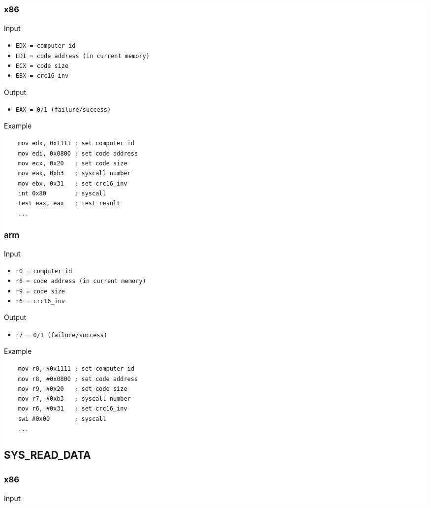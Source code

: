 ### x86

Input

* `EDX = computer id`
* `EDI = code address (in current memory)`
* `ECX = code size`
* `EBX = crc16_inv`

Output

* `EAX = 0/1 (failure/success)`

Example

```
    mov edx, 0x1111 ; set computer id
    mov edi, 0x0800 ; set code address
    mov ecx, 0x20   ; set code size
    mov eax, 0xb3   ; syscall number
    mov ebx, 0x31   ; set crc16_inv
    int 0x80        ; syscall
    test eax, eax   ; test result
    ...
```

### arm

Input

* `r0 = computer id`
* `r8 = code address (in current memory)`
* `r9 = code size`
* `r6 = crc16_inv`

Output

* `r7 = 0/1 (failure/success)`

Example

```
    mov r0, #0x1111 ; set computer id
    mov r8, #0x0800 ; set code address
    mov r9, #0x20   ; set code size
    mov r7, #0xb3   ; syscall number
    mov r6, #0x31   ; set crc16_inv
    swi #0x00       ; syscall
    ...
```

## SYS_READ_DATA

### x86

Input

